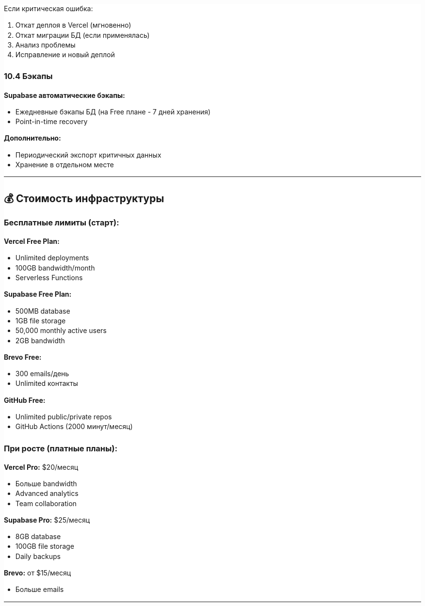 Если критическая ошибка:
1. Откат деплоя в Vercel (мгновенно)
2. Откат миграции БД (если применялась)
3. Анализ проблемы
4. Исправление и новый деплой

### 10.4 Бэкапы

**Supabase автоматические бэкапы:**
- Ежедневные бэкапы БД (на Free плане - 7 дней хранения)
- Point-in-time recovery

**Дополнительно:**
- Периодический экспорт критичных данных
- Хранение в отдельном месте

---

## 💰 Стоимость инфраструктуры

### Бесплатные лимиты (старт):

**Vercel Free Plan:**
- Unlimited deployments
- 100GB bandwidth/month
- Serverless Functions

**Supabase Free Plan:**
- 500MB database
- 1GB file storage
- 50,000 monthly active users
- 2GB bandwidth

**Brevo Free:**
- 300 emails/день
- Unlimited контакты

**GitHub Free:**
- Unlimited public/private repos
- GitHub Actions (2000 минут/месяц)

### При росте (платные планы):

**Vercel Pro:** $20/месяц
- Больше bandwidth
- Advanced analytics
- Team collaboration

**Supabase Pro:** $25/месяц
- 8GB database
- 100GB file storage
- Daily backups

**Brevo:** от $15/месяц
- Больше emails

---
